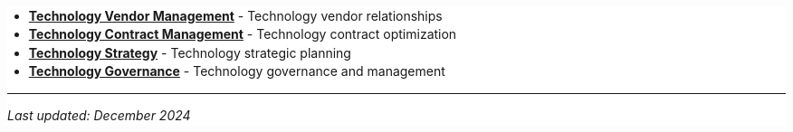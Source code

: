 - **[Technology Vendor Management](./technology-vendor-management.md)** - Technology vendor relationships
- **[Technology Contract Management](./technology-contract-management.md)** - Technology contract optimization
- **[Technology Strategy](./technology-strategy.md)** - Technology strategic planning
- **[Technology Governance](./technology-governance.md)** - Technology governance and management

---

*Last updated: December 2024*
